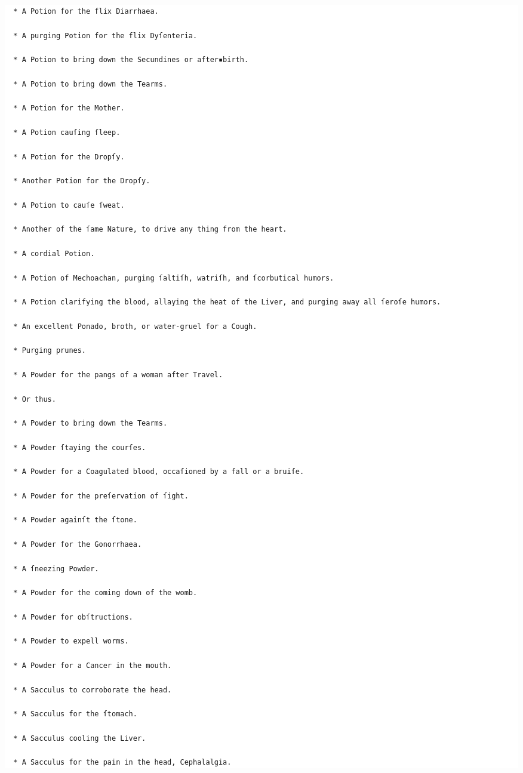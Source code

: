       * A Potion for the flix Diarrhaea.

      * A purging Potion for the flix Dyſenteria.

      * A Potion to bring down the Secundines or after▪birth.

      * A Potion to bring down the Tearms.

      * A Potion for the Mother.

      * A Potion cauſing ſleep.

      * A Potion for the Dropſy.

      * Another Potion for the Dropſy.

      * A Potion to cauſe ſweat.

      * Another of the ſame Nature, to drive any thing from the heart.

      * A cordial Potion.

      * A Potion of Mechoachan, purging ſaltiſh, watriſh, and ſcorbutical humors.

      * A Potion clarifying the blood, allaying the heat of the Liver, and purging away all ſeroſe humors.

      * An excellent Ponado, broth, or water-gruel for a Cough.

      * Purging prunes.

      * A Powder for the pangs of a woman after Travel.

      * Or thus.

      * A Powder to bring down the Tearms.

      * A Powder ſtaying the courſes.

      * A Powder for a Coagulated blood, occaſioned by a fall or a bruiſe.

      * A Powder for the preſervation of ſight.

      * A Powder againſt the ſtone.

      * A Powder for the Gonorrhaea.

      * A ſneezing Powder.

      * A Powder for the coming down of the womb.

      * A Powder for obſtructions.

      * A Powder to expell worms.

      * A Powder for a Cancer in the mouth.

      * A Sacculus to corroborate the head.

      * A Sacculus for the ſtomach.

      * A Sacculus cooling the Liver.

      * A Sacculus for the pain in the head, Cephalalgia.
